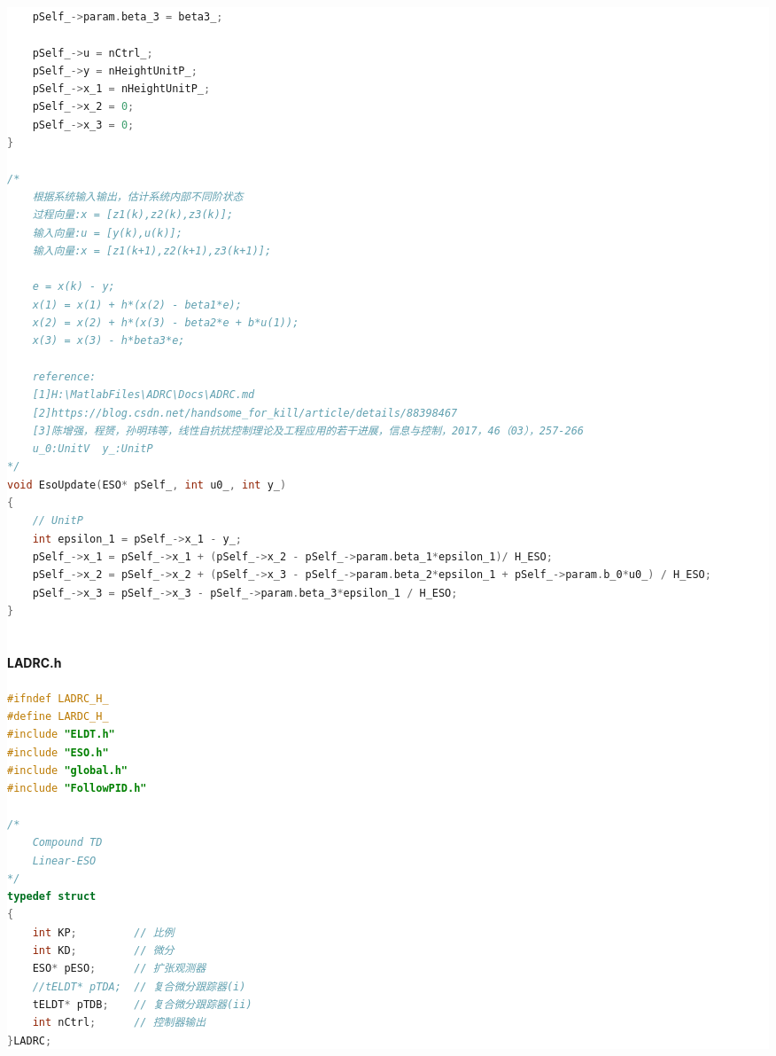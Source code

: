 ```c
	pSelf_->param.beta_3 = beta3_;

	pSelf_->u = nCtrl_;
	pSelf_->y = nHeightUnitP_;
	pSelf_->x_1 = nHeightUnitP_;
	pSelf_->x_2 = 0;
	pSelf_->x_3 = 0;
}

/*
	根据系统输入输出，估计系统内部不同阶状态
	过程向量:x = [z1(k),z2(k),z3(k)];
	输入向量:u = [y(k),u(k)];
	输入向量:x = [z1(k+1),z2(k+1),z3(k+1)];

	e = x(k) - y;
	x(1) = x(1) + h*(x(2) - beta1*e);
	x(2) = x(2) + h*(x(3) - beta2*e + b*u(1));
	x(3) = x(3) - h*beta3*e;

	reference:
	[1]H:\MatlabFiles\ADRC\Docs\ADRC.md
	[2]https://blog.csdn.net/handsome_for_kill/article/details/88398467
	[3]陈增强，程赟，孙明玮等，线性自抗扰控制理论及工程应用的若干进展，信息与控制，2017，46（03），257-266
	u_0:UnitV  y_:UnitP
*/
void EsoUpdate(ESO* pSelf_, int u0_, int y_)
{
	// UnitP
	int epsilon_1 = pSelf_->x_1 - y_;
	pSelf_->x_1 = pSelf_->x_1 + (pSelf_->x_2 - pSelf_->param.beta_1*epsilon_1)/ H_ESO;
	pSelf_->x_2 = pSelf_->x_2 + (pSelf_->x_3 - pSelf_->param.beta_2*epsilon_1 + pSelf_->param.b_0*u0_) / H_ESO;
	pSelf_->x_3 = pSelf_->x_3 - pSelf_->param.beta_3*epsilon_1 / H_ESO;
}



```



#### LADRC.h

```c
#ifndef LADRC_H_
#define LARDC_H_
#include "ELDT.h"
#include "ESO.h"
#include "global.h"
#include "FollowPID.h"

/*
	Compound TD
	Linear-ESO
*/
typedef struct
{
	int KP;			// 比例
	int KD;			// 微分
	ESO* pESO;		// 扩张观测器
	//tELDT* pTDA;	// 复合微分跟踪器(i)
	tELDT* pTDB;	// 复合微分跟踪器(ii)
	int nCtrl;		// 控制器输出
}LADRC;
```